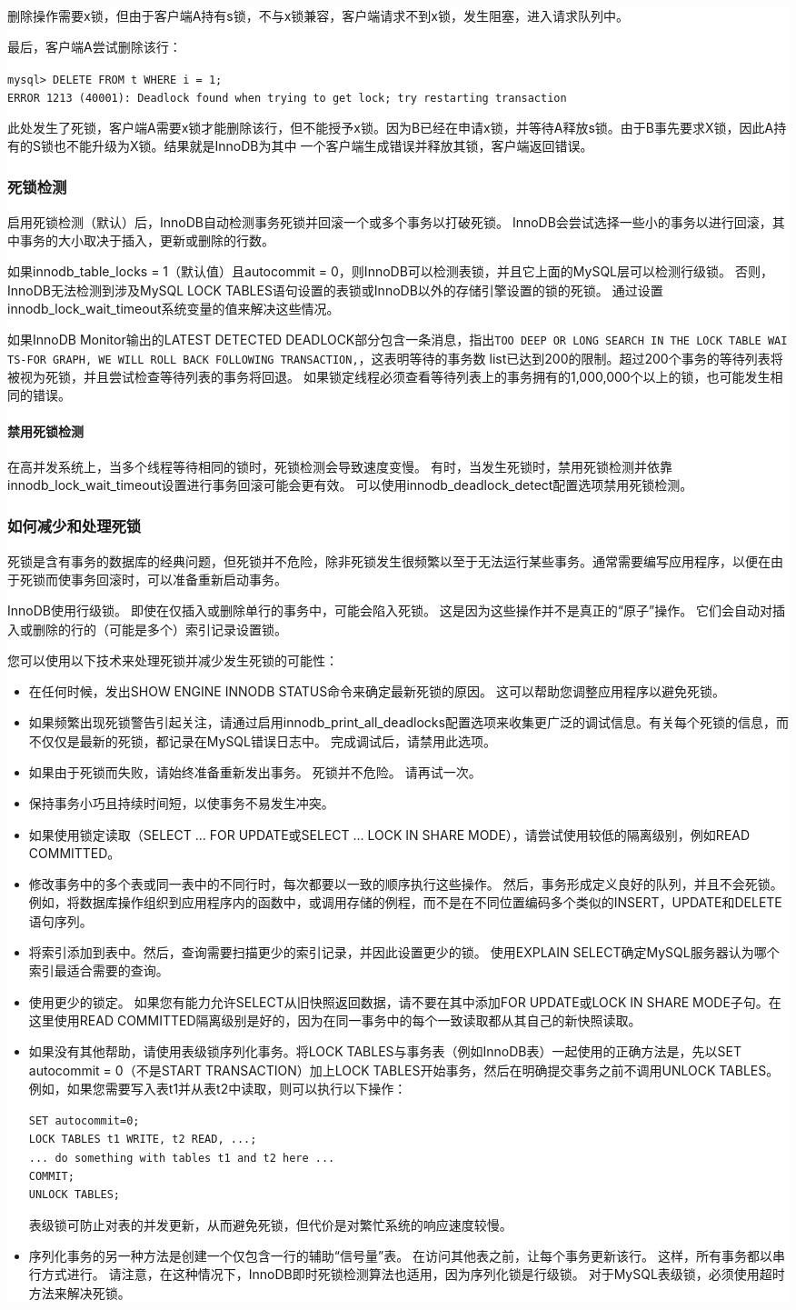 删除操作需要x锁，但由于客户端A持有s锁，不与x锁兼容，客户端请求不到x锁，发生阻塞，进入请求队列中。

最后，客户端A尝试删除该行：

```mysql
mysql> DELETE FROM t WHERE i = 1;
ERROR 1213 (40001): Deadlock found when trying to get lock; try restarting transaction
```

此处发生了死锁，客户端A需要x锁才能删除该行，但不能授予x锁。因为B已经在申请x锁，并等待A释放s锁。由于B事先要求X锁，因此A持有的S锁也不能升级为X锁。结果就是InnoDB为其中 一个客户端生成错误并释放其锁，客户端返回错误。

### 死锁检测

启用死锁检测（默认）后，InnoDB自动检测事务死锁并回滚一个或多个事务以打破死锁。 InnoDB会尝试选择一些小的事务以进行回滚，其中事务的大小取决于插入，更新或删除的行数。

如果innodb_table_locks = 1（默认值）且autocommit = 0，则InnoDB可以检测表锁，并且它上面的MySQL层可以检测行级锁。 否则，InnoDB无法检测到涉及MySQL LOCK TABLES语句设置的表锁或InnoDB以外的存储引擎设置的锁的死锁。 通过设置innodb_lock_wait_timeout系统变量的值来解决这些情况。

如果InnoDB Monitor输出的LATEST DETECTED DEADLOCK部分包含一条消息，指出`TOO DEEP OR LONG SEARCH IN THE LOCK TABLE WAITS-FOR GRAPH, WE WILL ROLL BACK FOLLOWING TRANSACTION,`，这表明等待的事务数 list已达到200的限制。超过200个事务的等待列表将被视为死锁，并且尝试检查等待列表的事务将回退。 如果锁定线程必须查看等待列表上的事务拥有的1,000,000个以上的锁，也可能发生相同的错误。

#### 禁用死锁检测

在高并发系统上，当多个线程等待相同的锁时，死锁检测会导致速度变慢。 有时，当发生死锁时，禁用死锁检测并依靠innodb_lock_wait_timeout设置进行事务回滚可能会更有效。 可以使用innodb_deadlock_detect配置选项禁用死锁检测。

### 如何减少和处理死锁

死锁是含有事务的数据库的经典问题，但死锁并不危险，除非死锁发生很频繁以至于无法运行某些事务。通常需要编写应用程序，以便在由于死锁而使事务回滚时，可以准备重新启动事务。

InnoDB使用行级锁。 即使在仅插入或删除单行的事务中，可能会陷入死锁。 这是因为这些操作并不是真正的“原子”操作。 它们会自动对插入或删除的行的（可能是多个）索引记录设置锁。

您可以使用以下技术来处理死锁并减少发生死锁的可能性：

- 在任何时候，发出SHOW ENGINE INNODB STATUS命令来确定最新死锁的原因。 这可以帮助您调整应用程序以避免死锁。

- 如果频繁出现死锁警告引起关注，请通过启用innodb_print_all_deadlocks配置选项来收集更广泛的调试信息。有关每个死锁的信息，而不仅仅是最新的死锁，都记录在MySQL错误日志中。 完成调试后，请禁用此选项。

- 如果由于死锁而失败，请始终准备重新发出事务。 死锁并不危险。 请再试一次。

- 保持事务小巧且持续时间短，以使事务不易发生冲突。

- 如果使用锁定读取（SELECT ... FOR UPDATE或SELECT ... LOCK IN SHARE MODE），请尝试使用较低的隔离级别，例如READ COMMITTED。

- 修改事务中的多个表或同一表中的不同行时，每次都要以一致的顺序执行这些操作。 然后，事务形成定义良好的队列，并且不会死锁。 例如，将数据库操作组织到应用程序内的函数中，或调用存储的例程，而不是在不同位置编码多个类似的INSERT，UPDATE和DELETE语句序列。

- 将索引添加到表中。然后，查询需要扫描更少的索引记录，并因此设置更少的锁。 使用EXPLAIN SELECT确定MySQL服务器认为哪个索引最适合需要的查询。

- 使用更少的锁定。 如果您有能力允许SELECT从旧快照返回数据，请不要在其中添加FOR UPDATE或LOCK IN SHARE MODE子句。在这里使用READ COMMITTED隔离级别是好的，因为在同一事务中的每个一致读取都从其自己的新快照读取。

- 如果没有其他帮助，请使用表级锁序列化事务。将LOCK TABLES与事务表（例如InnoDB表）一起使用的正确方法是，先以SET autocommit = 0（不是START TRANSACTION）加上LOCK TABLES开始事务，然后在明确提交事务之前不调用UNLOCK TABLES。 例如，如果您需要写入表t1并从表t2中读取，则可以执行以下操作：

  ```mysql
  SET autocommit=0;
  LOCK TABLES t1 WRITE, t2 READ, ...;
  ... do something with tables t1 and t2 here ...
  COMMIT;
  UNLOCK TABLES;
  ```

  表级锁可防止对表的并发更新，从而避免死锁，但代价是对繁忙系统的响应速度较慢。

- 序列化事务的另一种方法是创建一个仅包含一行的辅助“信号量”表。 在访问其他表之前，让每个事务更新该行。 这样，所有事务都以串行方式进行。 请注意，在这种情况下，InnoDB即时死锁检测算法也适用，因为序列化锁是行级锁。 对于MySQL表级锁，必须使用超时方法来解决死锁。